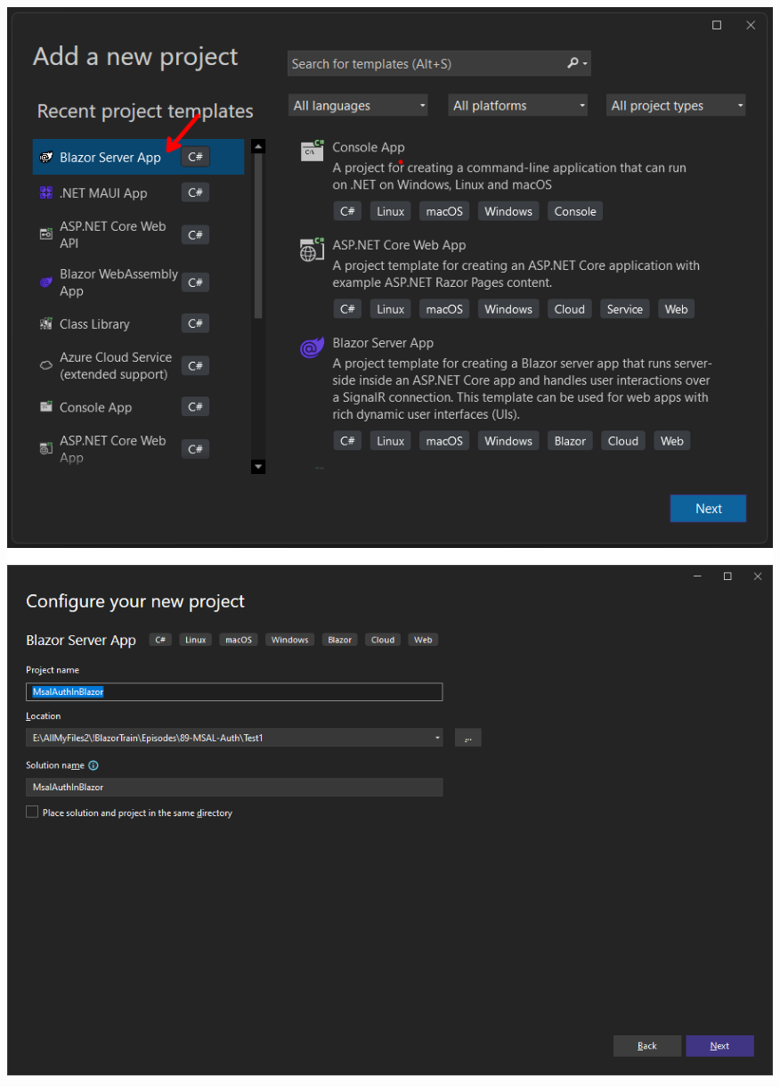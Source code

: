![Blazor Server Application](md-images/9738755551ec913c7eef7169e9c7bf2fa038140e4b696d8b1bc89ae4f987cf5b.png)  

![image-20220920161645136](md-images/image-20220920161645136.png)  
